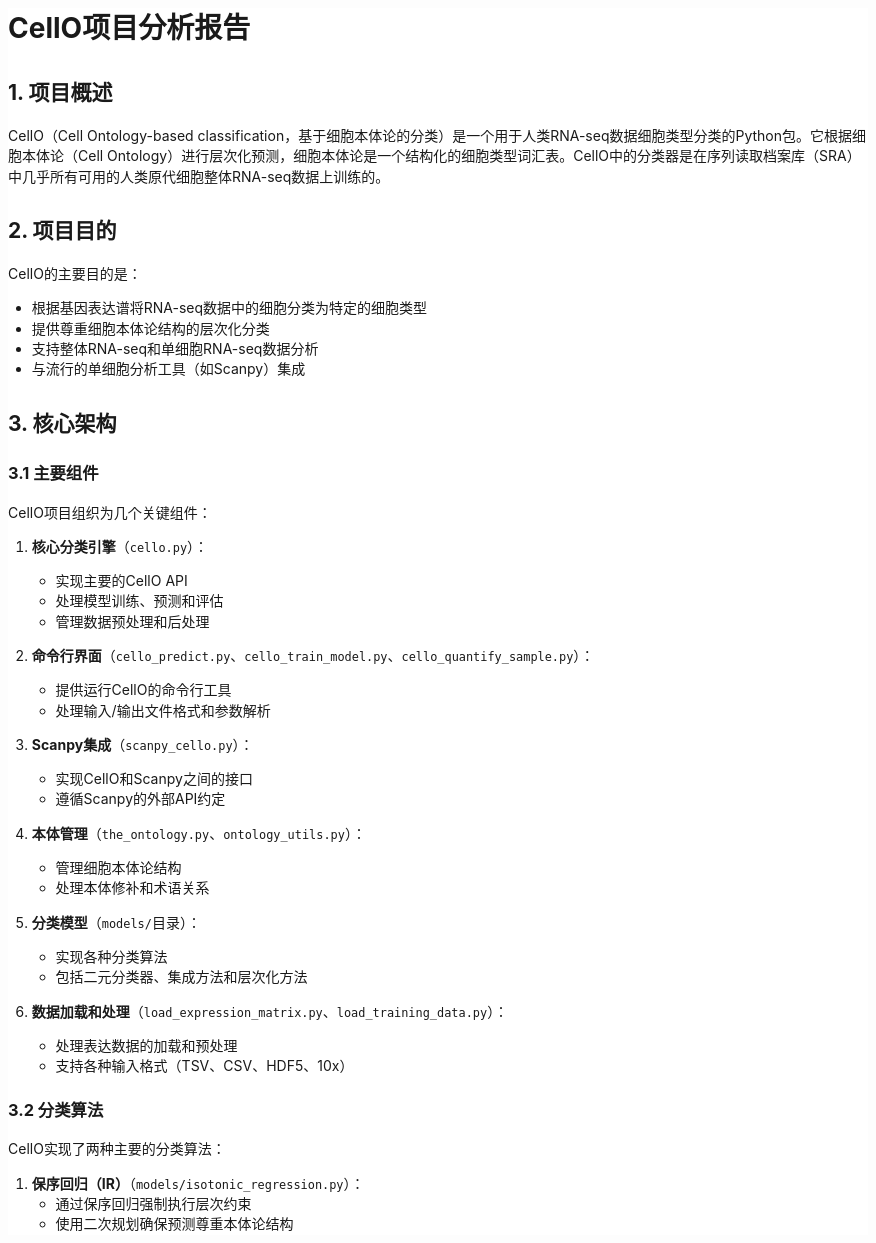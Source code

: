 # CellO项目分析报告

## 1. 项目概述

CellO（Cell Ontology-based classification，基于细胞本体论的分类）是一个用于人类RNA-seq数据细胞类型分类的Python包。它根据细胞本体论（Cell Ontology）进行层次化预测，细胞本体论是一个结构化的细胞类型词汇表。CellO中的分类器是在序列读取档案库（SRA）中几乎所有可用的人类原代细胞整体RNA-seq数据上训练的。

## 2. 项目目的

CellO的主要目的是：
- 根据基因表达谱将RNA-seq数据中的细胞分类为特定的细胞类型
- 提供尊重细胞本体论结构的层次化分类
- 支持整体RNA-seq和单细胞RNA-seq数据分析
- 与流行的单细胞分析工具（如Scanpy）集成

## 3. 核心架构

### 3.1 主要组件

CellO项目组织为几个关键组件：

1. **核心分类引擎**（`cello.py`）：
   - 实现主要的CellO API
   - 处理模型训练、预测和评估
   - 管理数据预处理和后处理

2. **命令行界面**（`cello_predict.py`、`cello_train_model.py`、`cello_quantify_sample.py`）：
   - 提供运行CellO的命令行工具
   - 处理输入/输出文件格式和参数解析

3. **Scanpy集成**（`scanpy_cello.py`）：
   - 实现CellO和Scanpy之间的接口
   - 遵循Scanpy的外部API约定

4. **本体管理**（`the_ontology.py`、`ontology_utils.py`）：
   - 管理细胞本体论结构
   - 处理本体修补和术语关系

5. **分类模型**（`models/`目录）：
   - 实现各种分类算法
   - 包括二元分类器、集成方法和层次化方法

6. **数据加载和处理**（`load_expression_matrix.py`、`load_training_data.py`）：
   - 处理表达数据的加载和预处理
   - 支持各种输入格式（TSV、CSV、HDF5、10x）

### 3.2 分类算法

CellO实现了两种主要的分类算法：

1. **保序回归（IR）**（`models/isotonic_regression.py`）：
   - 通过保序回归强制执行层次约束
   - 使用二次规划确保预测尊重本体论结构
